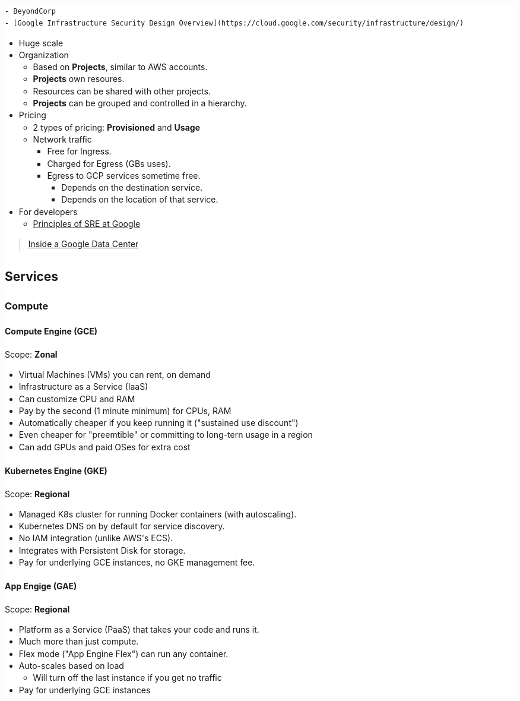     - BeyondCorp
    - [Google Infrastructure Security Design Overview](https://cloud.google.com/security/infrastructure/design/)
- Huge scale
- Organization
  - Based on **Projects**, similar to AWS accounts.
  - **Projects** own resoures.
  - Resources can be shared with other projects.
  - **Projects** can be grouped and controlled in a hierarchy.
- Pricing
  - 2 types of pricing: **Provisioned** and **Usage**
  - Network traffic
    - Free for Ingress.
    - Charged for Egress (GBs uses).
    - Egress to GCP services sometime free.
      - Depends on the destination service.
      - Depends on the location of that service.
- For developers
  - [Principles of SRE at Google](https://cloud.google.com/security/infrastructure/design/)

> [Inside a Google Data Center](https://www.youtube.com/watch?v=XZmGGAbHqa0)

## Services

### Compute

#### Compute Engine (GCE)

Scope: **Zonal**

- Virtual Machines (VMs) you can rent, on demand
- Infrastructure as a Service (IaaS)
- Can customize CPU and RAM
- Pay by the second (1 minute minimum) for CPUs, RAM
- Automatically cheaper if you keep running it ("sustained use discount")
- Even cheaper for "preemtible" or committing to long-tern usage in a region
- Can add GPUs and paid OSes for extra cost

#### Kubernetes Engine (GKE)

Scope: **Regional**

- Managed K8s cluster for running Docker containers (with autoscaling).
- Kubernetes DNS on by default for service discovery.
- No IAM integration (unlike AWS's ECS).
- Integrates with Persistent Disk for storage.
- Pay for underlying GCE instances, no GKE management fee.

#### App Engige (GAE)

Scope: **Regional**

- Platform as a Service (PaaS) that takes your code and runs it.
- Much more than just compute.
- Flex mode ("App Engine Flex") can run any container.
- Auto-scales based on load
  - Will turn off the last instance if you get no traffic
- Pay for underlying GCE instances

